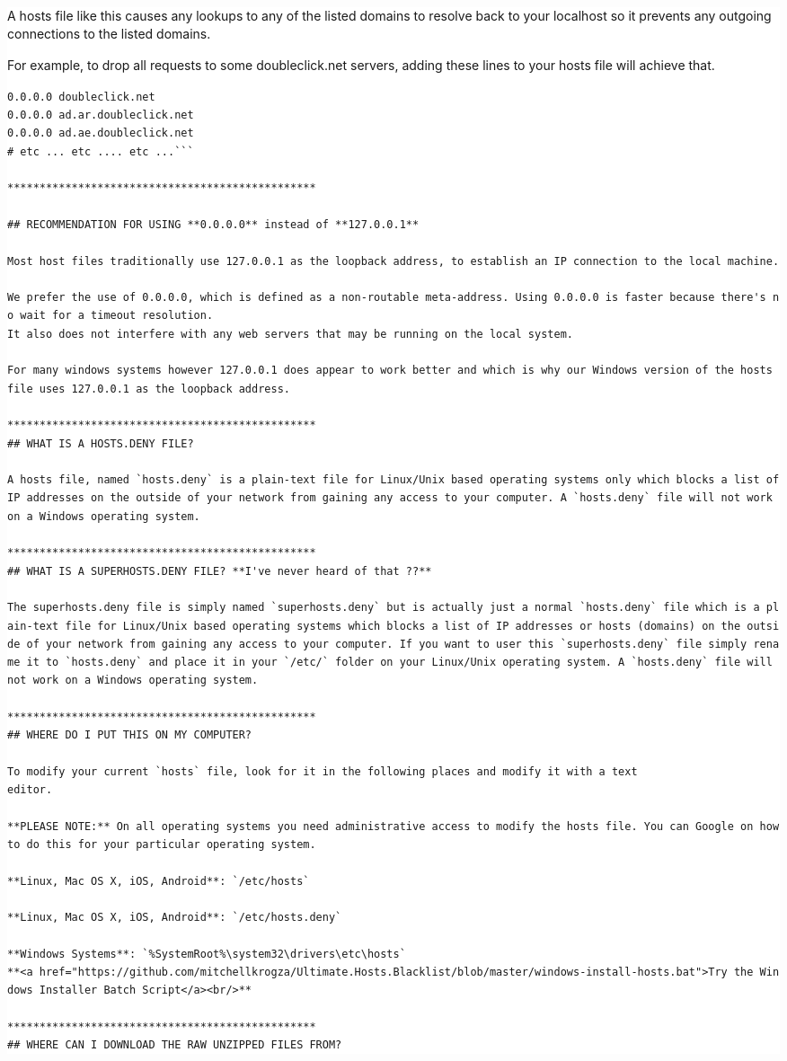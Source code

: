 A hosts file like this causes any lookups to any of the listed domains to resolve back to your localhost so it prevents any outgoing connections to the listed domains.

For example, to drop all requests to some doubleclick.net servers, adding these lines to your hosts file will achieve that.

```# Block DoubleClick's Ad servers
0.0.0.0 doubleclick.net
0.0.0.0 ad.ar.doubleclick.net
0.0.0.0 ad.ae.doubleclick.net
# etc ... etc .... etc ...```

************************************************

## RECOMMENDATION FOR USING **0.0.0.0** instead of **127.0.0.1**

Most host files traditionally use 127.0.0.1 as the loopback address, to establish an IP connection to the local machine.

We prefer the use of 0.0.0.0, which is defined as a non-routable meta-address. Using 0.0.0.0 is faster because there's no wait for a timeout resolution. 
It also does not interfere with any web servers that may be running on the local system.

For many windows systems however 127.0.0.1 does appear to work better and which is why our Windows version of the hosts file uses 127.0.0.1 as the loopback address.

************************************************
## WHAT IS A HOSTS.DENY FILE?

A hosts file, named `hosts.deny` is a plain-text file for Linux/Unix based operating systems only which blocks a list of IP addresses on the outside of your network from gaining any access to your computer. A `hosts.deny` file will not work on a Windows operating system.

************************************************
## WHAT IS A SUPERHOSTS.DENY FILE? **I've never heard of that ??**

The superhosts.deny file is simply named `superhosts.deny` but is actually just a normal `hosts.deny` file which is a plain-text file for Linux/Unix based operating systems which blocks a list of IP addresses or hosts (domains) on the outside of your network from gaining any access to your computer. If you want to user this `superhosts.deny` file simply rename it to `hosts.deny` and place it in your `/etc/` folder on your Linux/Unix operating system. A `hosts.deny` file will not work on a Windows operating system.

************************************************
## WHERE DO I PUT THIS ON MY COMPUTER?

To modify your current `hosts` file, look for it in the following places and modify it with a text
editor. 

**PLEASE NOTE:** On all operating systems you need administrative access to modify the hosts file. You can Google on how to do this for your particular operating system.

**Linux, Mac OS X, iOS, Android**: `/etc/hosts`

**Linux, Mac OS X, iOS, Android**: `/etc/hosts.deny`

**Windows Systems**: `%SystemRoot%\system32\drivers\etc\hosts`
**<a href="https://github.com/mitchellkrogza/Ultimate.Hosts.Blacklist/blob/master/windows-install-hosts.bat">Try the Windows Installer Batch Script</a><br/>**

************************************************
## WHERE CAN I DOWNLOAD THE RAW UNZIPPED FILES FROM?

```